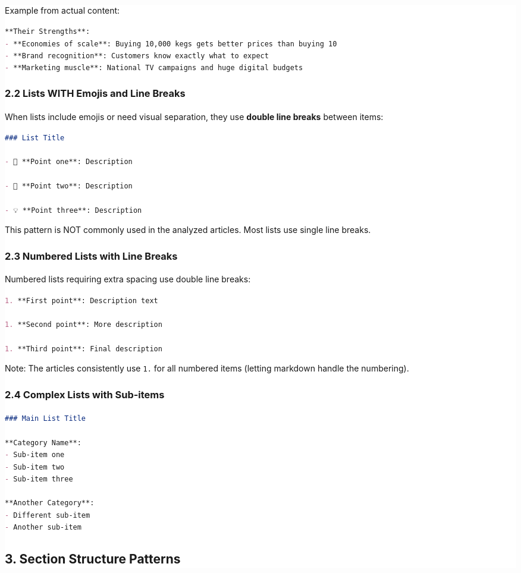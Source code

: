 Example from actual content:
```markdown
**Their Strengths**:
- **Economies of scale**: Buying 10,000 kegs gets better prices than buying 10
- **Brand recognition**: Customers know exactly what to expect
- **Marketing muscle**: National TV campaigns and huge digital budgets
```

### 2.2 Lists WITH Emojis and Line Breaks

When lists include emojis or need visual separation, they use **double line breaks** between items:

```markdown
### List Title

- 🎯 **Point one**: Description

- 🚀 **Point two**: Description

- 💡 **Point three**: Description
```

This pattern is NOT commonly used in the analyzed articles. Most lists use single line breaks.

### 2.3 Numbered Lists with Line Breaks

Numbered lists requiring extra spacing use double line breaks:

```markdown
1. **First point**: Description text

1. **Second point**: More description

1. **Third point**: Final description
```

Note: The articles consistently use `1.` for all numbered items (letting markdown handle the numbering).

### 2.4 Complex Lists with Sub-items

```markdown
### Main List Title

**Category Name**:
- Sub-item one
- Sub-item two
- Sub-item three

**Another Category**:
- Different sub-item
- Another sub-item
```

## 3. Section Structure Patterns

